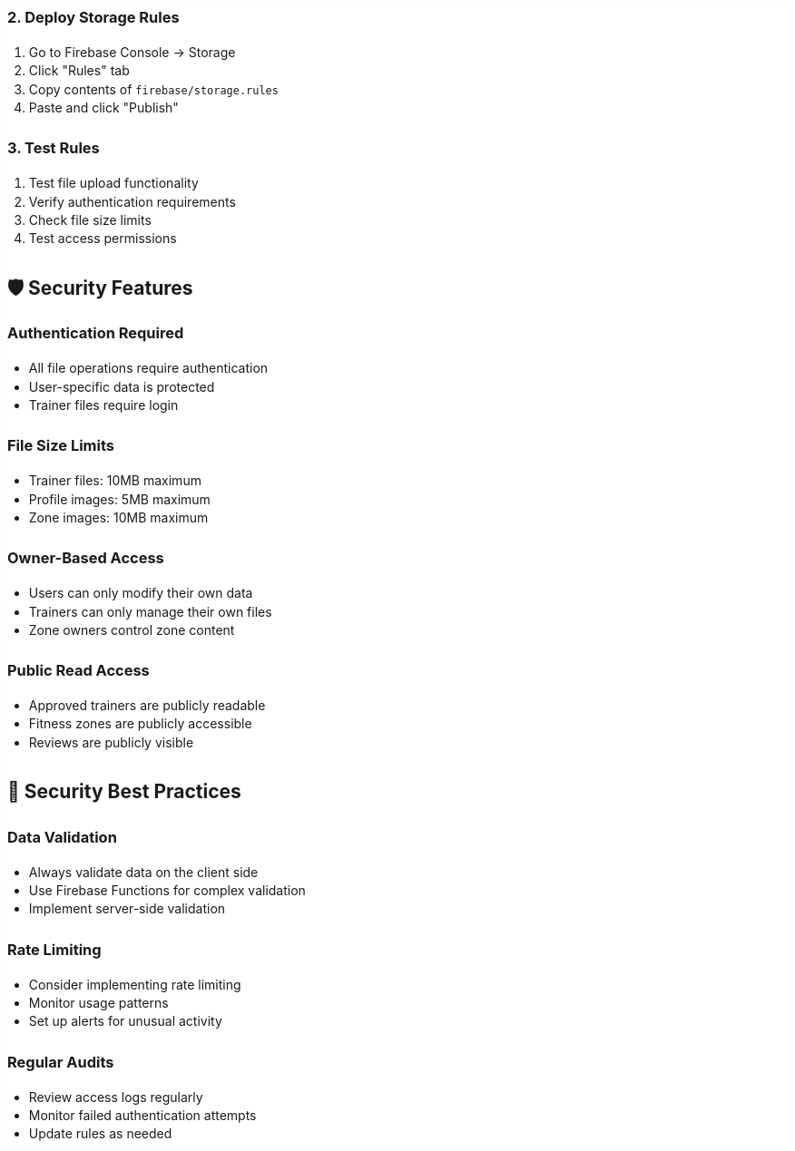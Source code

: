 ### 2. Deploy Storage Rules
1. Go to Firebase Console → Storage
2. Click "Rules" tab
3. Copy contents of `firebase/storage.rules`
4. Paste and click "Publish"

### 3. Test Rules
1. Test file upload functionality
2. Verify authentication requirements
3. Check file size limits
4. Test access permissions

## 🛡️ Security Features

### Authentication Required
- All file operations require authentication
- User-specific data is protected
- Trainer files require login

### File Size Limits
- Trainer files: 10MB maximum
- Profile images: 5MB maximum
- Zone images: 10MB maximum

### Owner-Based Access
- Users can only modify their own data
- Trainers can only manage their own files
- Zone owners control zone content

### Public Read Access
- Approved trainers are publicly readable
- Fitness zones are publicly accessible
- Reviews are publicly visible

## 🚨 Security Best Practices

### Data Validation
- Always validate data on the client side
- Use Firebase Functions for complex validation
- Implement server-side validation

### Rate Limiting
- Consider implementing rate limiting
- Monitor usage patterns
- Set up alerts for unusual activity

### Regular Audits
- Review access logs regularly
- Monitor failed authentication attempts
- Update rules as needed
